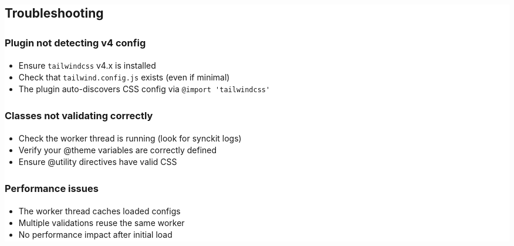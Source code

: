 ## Troubleshooting

### Plugin not detecting v4 config

- Ensure `tailwindcss` v4.x is installed
- Check that `tailwind.config.js` exists (even if minimal)
- The plugin auto-discovers CSS config via `@import 'tailwindcss'`

### Classes not validating correctly

- Check the worker thread is running (look for synckit logs)
- Verify your @theme variables are correctly defined
- Ensure @utility directives have valid CSS

### Performance issues

- The worker thread caches loaded configs
- Multiple validations reuse the same worker
- No performance impact after initial load
